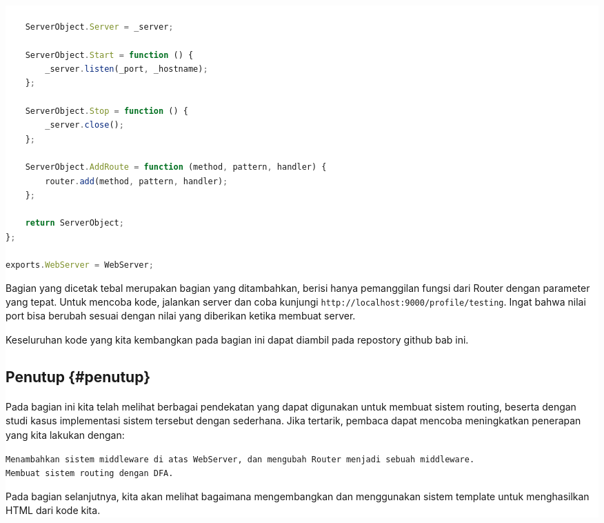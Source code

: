 ``` js

    ServerObject.Server = _server;

    ServerObject.Start = function () {
        _server.listen(_port, _hostname);
    };

    ServerObject.Stop = function () {
        _server.close();
    };

    ServerObject.AddRoute = function (method, pattern, handler) {
        router.add(method, pattern, handler);
    };

    return ServerObject;
};

exports.WebServer = WebServer;
```

Bagian yang dicetak tebal merupakan bagian yang ditambahkan, berisi hanya pemanggilan fungsi dari Router dengan parameter yang tepat. Untuk mencoba kode, jalankan server dan coba kunjungi `http://localhost:9000/profile/testing`. Ingat bahwa nilai port bisa berubah sesuai dengan nilai yang diberikan ketika membuat server.

Keseluruhan kode yang kita kembangkan pada bagian ini dapat diambil pada repostory github bab ini.

## Penutup {#penutup}

Pada bagian ini kita telah melihat berbagai pendekatan yang dapat digunakan untuk membuat sistem routing, beserta dengan studi kasus implementasi sistem tersebut dengan sederhana. Jika tertarik, pembaca dapat mencoba meningkatkan penerapan yang kita lakukan dengan:

    Menambahkan sistem middleware di atas WebServer, dan mengubah Router menjadi sebuah middleware.
    Membuat sistem routing dengan DFA.

Pada bagian selanjutnya, kita akan melihat bagaimana mengembangkan dan menggunakan sistem template untuk menghasilkan HTML dari kode kita.

